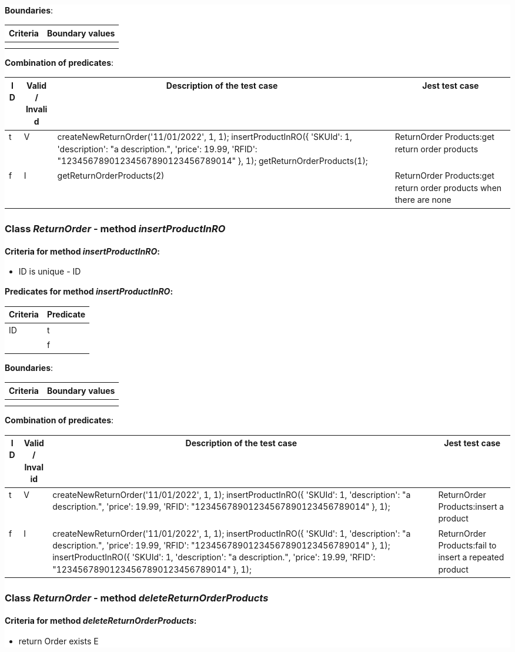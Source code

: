 **Boundaries**:

| Criteria | Boundary values |
| -------- | --------------- |
|          |                 |
|          |                 |



**Combination of predicates**:


|   ID  |  Valid / Invalid | Description of the test case | Jest test case |
|-------|-------|-------|-------|
|   t  |V |createNewReturnOrder('11/01/2022', 1, 1); insertProductInRO({ 'SKUId': 1, 'description': "a description.", 'price': 19.99, 'RFID': "12345678901234567890123456789014" }, 1); getReturnOrderProducts(1); |ReturnOrder Products:get return order products|
|   f  |I | getReturnOrderProducts(2)|ReturnOrder Products:get return order products when there are none|

### **Class *ReturnOrder* - method *insertProductInRO***

**Criteria for method *insertProductInRO*:**
 - ID is unique - ID

**Predicates for method *insertProductInRO*:**

| Criteria | Predicate |
| -------- | --------- |
|   ID    |     t     |
|          |     f     |


**Boundaries**:

| Criteria | Boundary values |
| -------- | --------------- |
|          |                 |
|          |                 |



**Combination of predicates**:


|   ID  |  Valid / Invalid | Description of the test case | Jest test case |
|-------|-------|-------|-------|
|   t  |V |createNewReturnOrder('11/01/2022', 1, 1); insertProductInRO({ 'SKUId': 1, 'description': "a description.", 'price': 19.99, 'RFID': "12345678901234567890123456789014" }, 1); |ReturnOrder Products:insert a product|
|   f  |I |createNewReturnOrder('11/01/2022', 1, 1); insertProductInRO({ 'SKUId': 1, 'description': "a description.", 'price': 19.99, 'RFID': "12345678901234567890123456789014" }, 1); insertProductInRO({ 'SKUId': 1, 'description': "a description.", 'price': 19.99, 'RFID': "12345678901234567890123456789014" }, 1);|ReturnOrder Products:fail to insert a repeated product|

### **Class *ReturnOrder* - method *deleteReturnOrderProducts***

**Criteria for method *deleteReturnOrderProducts*:**
 - return Order exists E
